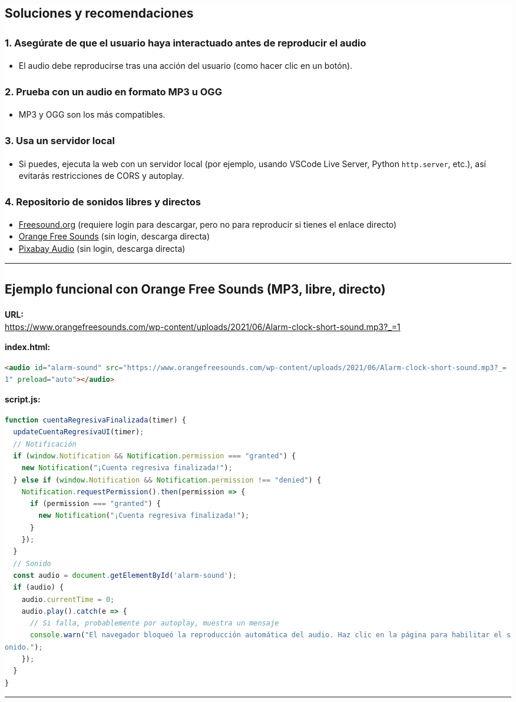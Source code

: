 
## **Soluciones y recomendaciones**

### 1. **Asegúrate de que el usuario haya interactuado antes de reproducir el audio**
- El audio debe reproducirse tras una acción del usuario (como hacer clic en un botón).

### 2. **Prueba con un audio en formato MP3 u OGG**
- MP3 y OGG son los más compatibles.

### 3. **Usa un servidor local**
- Si puedes, ejecuta la web con un servidor local (por ejemplo, usando VSCode Live Server, Python `http.server`, etc.), así evitarás restricciones de CORS y autoplay.

### 4. **Repositorio de sonidos libres y directos**
- [Freesound.org](https://freesound.org/) (requiere login para descargar, pero no para reproducir si tienes el enlace directo)
- [Orange Free Sounds](https://orangefreesounds.com/) (sin login, descarga directa)
- [Pixabay Audio](https://pixabay.com/sound-effects/) (sin login, descarga directa)

---

## **Ejemplo funcional con Orange Free Sounds (MP3, libre, directo)**

**URL:**  
https://www.orangefreesounds.com/wp-content/uploads/2021/06/Alarm-clock-short-sound.mp3?_=1

**index.html:**
```html
<audio id="alarm-sound" src="https://www.orangefreesounds.com/wp-content/uploads/2021/06/Alarm-clock-short-sound.mp3?_=1" preload="auto"></audio>
```

**script.js:**
```js
function cuentaRegresivaFinalizada(timer) {
  updateCuentaRegresivaUI(timer);
  // Notificación
  if (window.Notification && Notification.permission === "granted") {
    new Notification("¡Cuenta regresiva finalizada!");
  } else if (window.Notification && Notification.permission !== "denied") {
    Notification.requestPermission().then(permission => {
      if (permission === "granted") {
        new Notification("¡Cuenta regresiva finalizada!");
      }
    });
  }
  // Sonido
  const audio = document.getElementById('alarm-sound');
  if (audio) {
    audio.currentTime = 0;
    audio.play().catch(e => {
      // Si falla, probablemente por autoplay, muestra un mensaje
      console.warn("El navegador bloqueó la reproducción automática del audio. Haz clic en la página para habilitar el sonido.");
    });
  }
}
```

---
